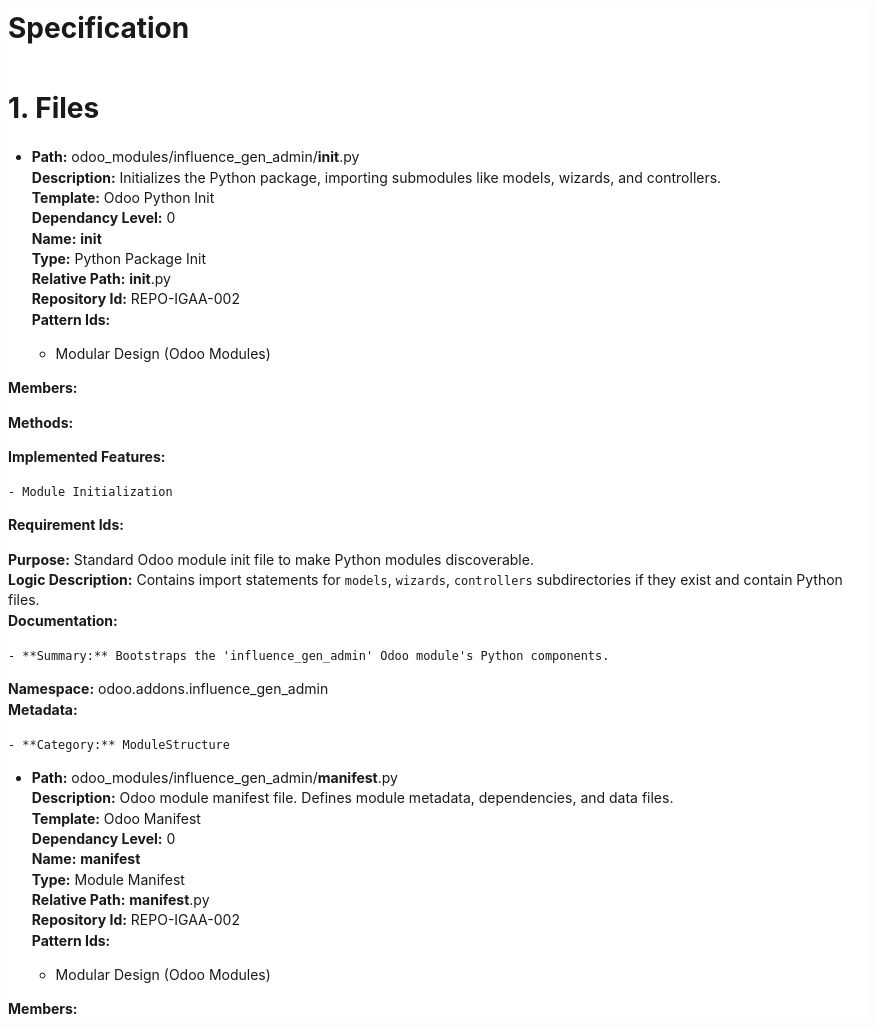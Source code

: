 # Specification

# 1. Files

- **Path:** odoo_modules/influence_gen_admin/__init__.py  
**Description:** Initializes the Python package, importing submodules like models, wizards, and controllers.  
**Template:** Odoo Python Init  
**Dependancy Level:** 0  
**Name:** __init__  
**Type:** Python Package Init  
**Relative Path:** __init__.py  
**Repository Id:** REPO-IGAA-002  
**Pattern Ids:**
    
    - Modular Design (Odoo Modules)
    
**Members:**
    
    
**Methods:**
    
    
**Implemented Features:**
    
    - Module Initialization
    
**Requirement Ids:**
    
    
**Purpose:** Standard Odoo module init file to make Python modules discoverable.  
**Logic Description:** Contains import statements for `models`, `wizards`, `controllers` subdirectories if they exist and contain Python files.  
**Documentation:**
    
    - **Summary:** Bootstraps the 'influence_gen_admin' Odoo module's Python components.
    
**Namespace:** odoo.addons.influence_gen_admin  
**Metadata:**
    
    - **Category:** ModuleStructure
    
- **Path:** odoo_modules/influence_gen_admin/__manifest__.py  
**Description:** Odoo module manifest file. Defines module metadata, dependencies, and data files.  
**Template:** Odoo Manifest  
**Dependancy Level:** 0  
**Name:** __manifest__  
**Type:** Module Manifest  
**Relative Path:** __manifest__.py  
**Repository Id:** REPO-IGAA-002  
**Pattern Ids:**
    
    - Modular Design (Odoo Modules)
    
**Members:**
    